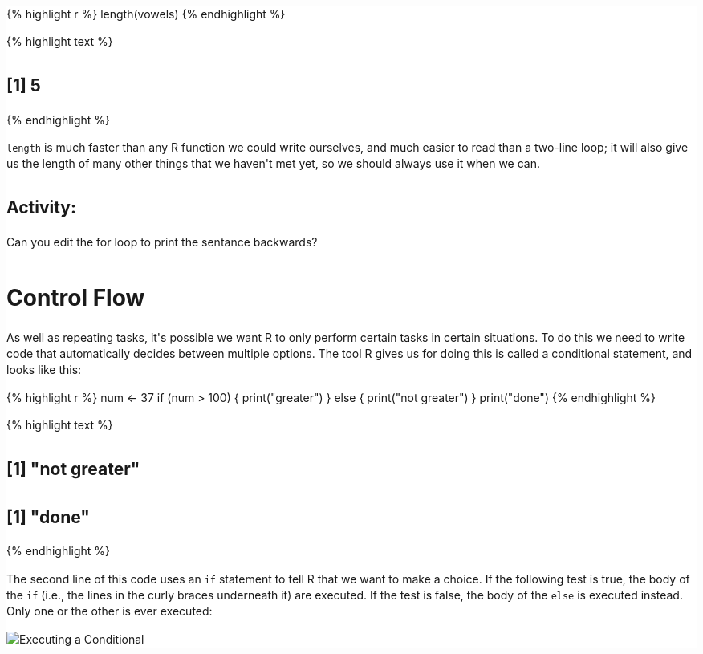 
{% highlight r %}
length(vowels)
{% endhighlight %}



{% highlight text %}
## [1] 5
{% endhighlight %}

`length` is much faster than any R function we could write ourselves, and much easier to read than a two-line loop; it will also give us the length of many other things that we haven't met yet, so we should always use it when we can.

## Activity: 

Can you edit the for loop to print the sentance backwards?


# Control Flow

As well as repeating tasks, it's possible we want R to only perform certain tasks in certain situations.
To do this we need to write code that automatically decides between multiple options.
The tool R gives us for doing this is called a conditional statement, and looks like this:


{% highlight r %}
num <- 37
if (num > 100) {
  print("greater")
} else {
  print("not greater")
}
print("done")
{% endhighlight %}



{% highlight text %}
## [1] "not greater"
## [1] "done"
{% endhighlight %}

The second line of this code uses an `if` statement to tell R that we want to make a choice.
If the following test is true, the body of the `if` (i.e., the lines in the curly braces underneath it) are executed.
If the test is false, the body of the `else` is executed instead.
Only one or the other is ever executed:

<img src="../images/python-flowchart-conditional.svg" alt="Executing a Conditional" />
